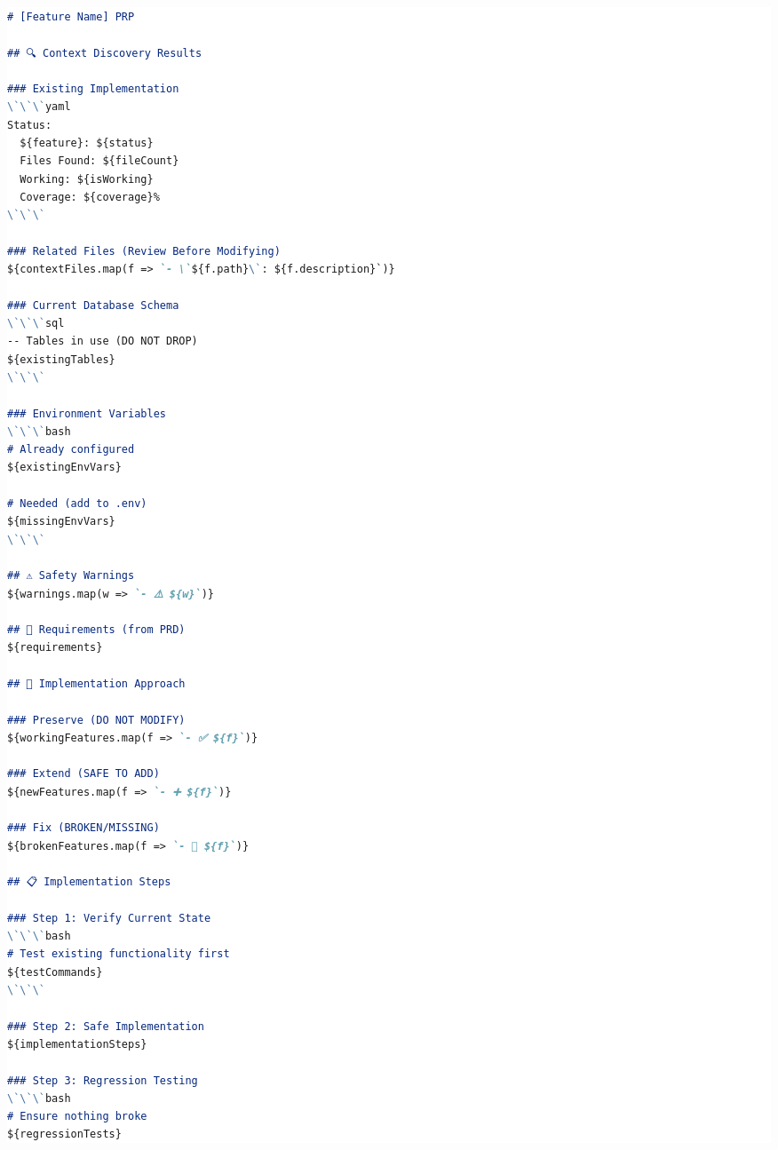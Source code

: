 ```markdown
# [Feature Name] PRP

## 🔍 Context Discovery Results

### Existing Implementation
\`\`\`yaml
Status:
  ${feature}: ${status}
  Files Found: ${fileCount}
  Working: ${isWorking}
  Coverage: ${coverage}%
\`\`\`

### Related Files (Review Before Modifying)
${contextFiles.map(f => `- \`${f.path}\`: ${f.description}`)}

### Current Database Schema
\`\`\`sql
-- Tables in use (DO NOT DROP)
${existingTables}
\`\`\`

### Environment Variables
\`\`\`bash
# Already configured
${existingEnvVars}

# Needed (add to .env)
${missingEnvVars}
\`\`\`

## ⚠️ Safety Warnings
${warnings.map(w => `- ⚠️ ${w}`)}

## 🎯 Requirements (from PRD)
${requirements}

## 🔧 Implementation Approach

### Preserve (DO NOT MODIFY)
${workingFeatures.map(f => `- ✅ ${f}`)}

### Extend (SAFE TO ADD)
${newFeatures.map(f => `- ➕ ${f}`)}

### Fix (BROKEN/MISSING)
${brokenFeatures.map(f => `- 🔧 ${f}`)}

## 📋 Implementation Steps

### Step 1: Verify Current State
\`\`\`bash
# Test existing functionality first
${testCommands}
\`\`\`

### Step 2: Safe Implementation
${implementationSteps}

### Step 3: Regression Testing
\`\`\`bash
# Ensure nothing broke
${regressionTests}
```